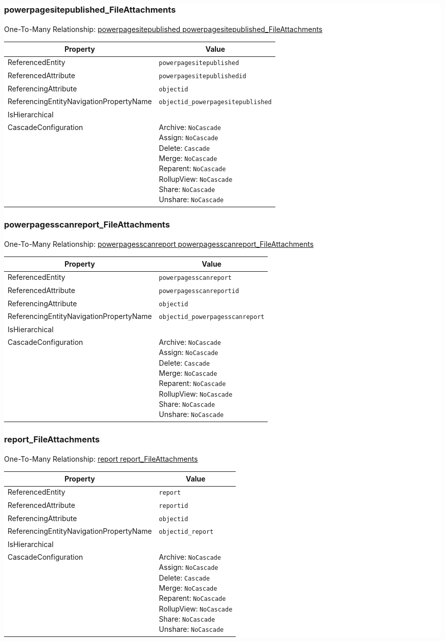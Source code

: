 ### <a name="BKMK_powerpagesitepublished_FileAttachments"></a> powerpagesitepublished_FileAttachments

One-To-Many Relationship: [powerpagesitepublished powerpagesitepublished_FileAttachments](powerpagesitepublished.md#BKMK_powerpagesitepublished_FileAttachments)

|Property|Value|
|---|---|
|ReferencedEntity|`powerpagesitepublished`|
|ReferencedAttribute|`powerpagesitepublishedid`|
|ReferencingAttribute|`objectid`|
|ReferencingEntityNavigationPropertyName|`objectid_powerpagesitepublished`|
|IsHierarchical||
|CascadeConfiguration|Archive: `NoCascade`<br />Assign: `NoCascade`<br />Delete: `Cascade`<br />Merge: `NoCascade`<br />Reparent: `NoCascade`<br />RollupView: `NoCascade`<br />Share: `NoCascade`<br />Unshare: `NoCascade`|

### <a name="BKMK_powerpagesscanreport_FileAttachments"></a> powerpagesscanreport_FileAttachments

One-To-Many Relationship: [powerpagesscanreport powerpagesscanreport_FileAttachments](powerpagesscanreport.md#BKMK_powerpagesscanreport_FileAttachments)

|Property|Value|
|---|---|
|ReferencedEntity|`powerpagesscanreport`|
|ReferencedAttribute|`powerpagesscanreportid`|
|ReferencingAttribute|`objectid`|
|ReferencingEntityNavigationPropertyName|`objectid_powerpagesscanreport`|
|IsHierarchical||
|CascadeConfiguration|Archive: `NoCascade`<br />Assign: `NoCascade`<br />Delete: `Cascade`<br />Merge: `NoCascade`<br />Reparent: `NoCascade`<br />RollupView: `NoCascade`<br />Share: `NoCascade`<br />Unshare: `NoCascade`|

### <a name="BKMK_report_FileAttachments"></a> report_FileAttachments

One-To-Many Relationship: [report report_FileAttachments](report.md#BKMK_report_FileAttachments)

|Property|Value|
|---|---|
|ReferencedEntity|`report`|
|ReferencedAttribute|`reportid`|
|ReferencingAttribute|`objectid`|
|ReferencingEntityNavigationPropertyName|`objectid_report`|
|IsHierarchical||
|CascadeConfiguration|Archive: `NoCascade`<br />Assign: `NoCascade`<br />Delete: `Cascade`<br />Merge: `NoCascade`<br />Reparent: `NoCascade`<br />RollupView: `NoCascade`<br />Share: `NoCascade`<br />Unshare: `NoCascade`|
